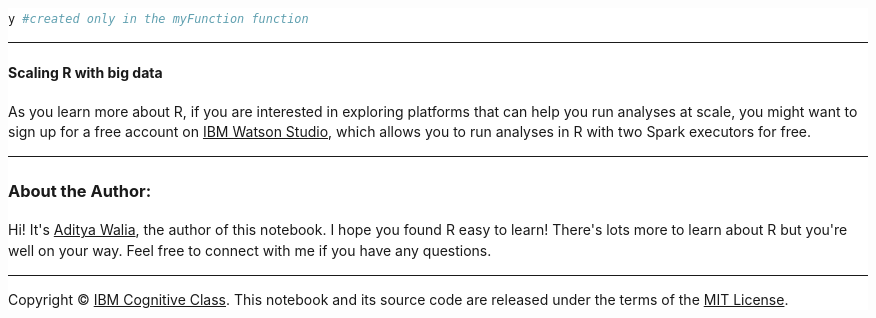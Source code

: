 
```R
y #created only in the myFunction function
```

<hr>


#### Scaling R with big data

As you learn more about R, if you are interested in exploring platforms that can help you run analyses at scale, you might want to sign up for a free account on [IBM Watson Studio](http://cocl.us/dsx_rp0101en), which allows you to run analyses in R with two Spark executors for free.

<hr>


### About the Author:

Hi! It's [Aditya Walia](https://ca.linkedin.com/in/aditya-walia-14b678bb?cm_mmc=Email_Newsletter-_-Developer_Ed%2BTech-_-WW_WW-_-SkillsNetwork-Courses-IBMDeveloperSkillsNetwork-RP0101EN-SkillsNetwork-20900564&cm_mmca1=000026UJ&cm_mmca2=10006555&cm_mmca3=M12345678&cvosrc=email.Newsletter.M12345678&cvo_campaign=000026UJ&cm_mmc=Email_Newsletter-_-Developer_Ed%2BTech-_-WW_WW-_-SkillsNetwork-Courses-IBMDeveloperSkillsNetwork-RP0101EN-SkillsNetwork-20900564&cm_mmca1=000026UJ&cm_mmca2=10006555&cm_mmca3=M12345678&cvosrc=email.Newsletter.M12345678&cvo_campaign=000026UJ), the author of this notebook. I hope you found R easy to learn! There's lots more to learn about R but you're well on your way. Feel free to connect with me if you have any questions.

<hr>

Copyright © [IBM Cognitive Class](https://cognitiveclass.ai?cm_mmc=Email_Newsletter-_-Developer_Ed%2BTech-_-WW_WW-_-SkillsNetwork-Courses-IBMDeveloperSkillsNetwork-RP0101EN-SkillsNetwork-20900564&cm_mmca1=000026UJ&cm_mmca2=10006555&cm_mmca3=M12345678&cvosrc=email.Newsletter.M12345678&cvo_campaign=000026UJ&cm_mmc=Email_Newsletter-_-Developer_Ed%2BTech-_-WW_WW-_-SkillsNetwork-Courses-IBMDeveloperSkillsNetwork-RP0101EN-SkillsNetwork-20900564&cm_mmca1=000026UJ&cm_mmca2=10006555&cm_mmca3=M12345678&cvosrc=email.Newsletter.M12345678&cvo_campaign=000026UJ). This notebook and its source code are released under the terms of the [MIT License](https://cognitiveclass.ai/mit-license?cm_mmc=Email_Newsletter-_-Developer_Ed%2BTech-_-WW_WW-_-SkillsNetwork-Courses-IBMDeveloperSkillsNetwork-RP0101EN-SkillsNetwork-20900564&cm_mmca1=000026UJ&cm_mmca2=10006555&cm_mmca3=M12345678&cvosrc=email.Newsletter.M12345678&cvo_campaign=000026UJ&cm_mmc=Email_Newsletter-_-Developer_Ed%2BTech-_-WW_WW-_-SkillsNetwork-Courses-IBMDeveloperSkillsNetwork-RP0101EN-SkillsNetwork-20900564&cm_mmca1=000026UJ&cm_mmca2=10006555&cm_mmca3=M12345678&cvosrc=email.Newsletter.M12345678&cvo_campaign=000026UJ).

